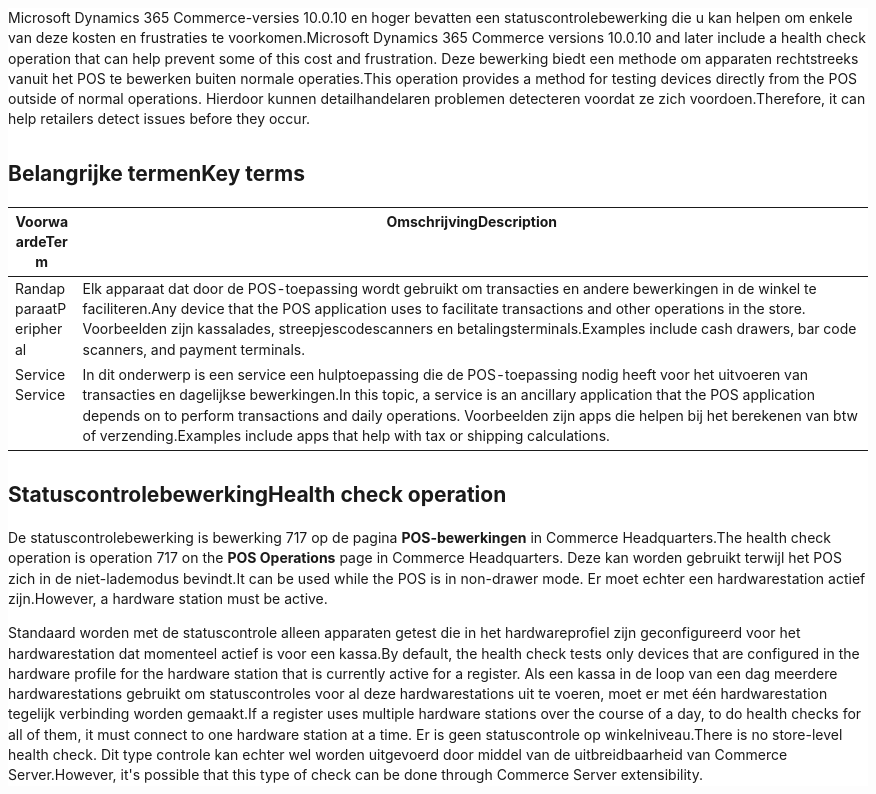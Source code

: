 <span data-ttu-id="1b1c8-109">Microsoft Dynamics 365 Commerce-versies 10.0.10 en hoger bevatten een statuscontrolebewerking die u kan helpen om enkele van deze kosten en frustraties te voorkomen.</span><span class="sxs-lookup"><span data-stu-id="1b1c8-109">Microsoft Dynamics 365 Commerce versions 10.0.10 and later include a health check operation that can help prevent some of this cost and frustration.</span></span> <span data-ttu-id="1b1c8-110">Deze bewerking biedt een methode om apparaten rechtstreeks vanuit het POS te bewerken buiten normale operaties.</span><span class="sxs-lookup"><span data-stu-id="1b1c8-110">This operation provides a method for testing devices directly from the POS outside of normal operations.</span></span> <span data-ttu-id="1b1c8-111">Hierdoor kunnen detailhandelaren problemen detecteren voordat ze zich voordoen.</span><span class="sxs-lookup"><span data-stu-id="1b1c8-111">Therefore, it can help retailers detect issues before they occur.</span></span>

## <a name="key-terms"></a><span data-ttu-id="1b1c8-112">Belangrijke termen</span><span class="sxs-lookup"><span data-stu-id="1b1c8-112">Key terms</span></span>

| <span data-ttu-id="1b1c8-113">Voorwaarde</span><span class="sxs-lookup"><span data-stu-id="1b1c8-113">Term</span></span> | <span data-ttu-id="1b1c8-114">Omschrijving</span><span class="sxs-lookup"><span data-stu-id="1b1c8-114">Description</span></span> |
|---|---|
| <span data-ttu-id="1b1c8-115">Randapparaat</span><span class="sxs-lookup"><span data-stu-id="1b1c8-115">Peripheral</span></span> | <span data-ttu-id="1b1c8-116">Elk apparaat dat door de POS-toepassing wordt gebruikt om transacties en andere bewerkingen in de winkel te faciliteren.</span><span class="sxs-lookup"><span data-stu-id="1b1c8-116">Any device that the POS application uses to facilitate transactions and other operations in the store.</span></span> <span data-ttu-id="1b1c8-117">Voorbeelden zijn kassalades, streepjescodescanners en betalingsterminals.</span><span class="sxs-lookup"><span data-stu-id="1b1c8-117">Examples include cash drawers, bar code scanners, and payment terminals.</span></span> |
| <span data-ttu-id="1b1c8-118">Service</span><span class="sxs-lookup"><span data-stu-id="1b1c8-118">Service</span></span> | <span data-ttu-id="1b1c8-119">In dit onderwerp is een service een hulptoepassing die de POS-toepassing nodig heeft voor het uitvoeren van transacties en dagelijkse bewerkingen.</span><span class="sxs-lookup"><span data-stu-id="1b1c8-119">In this topic, a service is an ancillary application that the POS application depends on to perform transactions and daily operations.</span></span> <span data-ttu-id="1b1c8-120">Voorbeelden zijn apps die helpen bij het berekenen van btw of verzending.</span><span class="sxs-lookup"><span data-stu-id="1b1c8-120">Examples include apps that help with tax or shipping calculations.</span></span> |

## <a name="health-check-operation"></a><span data-ttu-id="1b1c8-121">Statuscontrolebewerking</span><span class="sxs-lookup"><span data-stu-id="1b1c8-121">Health check operation</span></span>

<span data-ttu-id="1b1c8-122">De statuscontrolebewerking is bewerking 717 op de pagina **POS-bewerkingen** in Commerce Headquarters.</span><span class="sxs-lookup"><span data-stu-id="1b1c8-122">The health check operation is operation 717 on the **POS Operations** page in Commerce Headquarters.</span></span> <span data-ttu-id="1b1c8-123">Deze kan worden gebruikt terwijl het POS zich in de niet-lademodus bevindt.</span><span class="sxs-lookup"><span data-stu-id="1b1c8-123">It can be used while the POS is in non-drawer mode.</span></span> <span data-ttu-id="1b1c8-124">Er moet echter een hardwarestation actief zijn.</span><span class="sxs-lookup"><span data-stu-id="1b1c8-124">However, a hardware station must be active.</span></span>

<span data-ttu-id="1b1c8-125">Standaard worden met de statuscontrole alleen apparaten getest die in het hardwareprofiel zijn geconfigureerd voor het hardwarestation dat momenteel actief is voor een kassa.</span><span class="sxs-lookup"><span data-stu-id="1b1c8-125">By default, the health check tests only devices that are configured in the hardware profile for the hardware station that is currently active for a register.</span></span> <span data-ttu-id="1b1c8-126">Als een kassa in de loop van een dag meerdere hardwarestations gebruikt om statuscontroles voor al deze hardwarestations uit te voeren, moet er met één hardwarestation tegelijk verbinding worden gemaakt.</span><span class="sxs-lookup"><span data-stu-id="1b1c8-126">If a register uses multiple hardware stations over the course of a day, to do health checks for all of them, it must connect to one hardware station at a time.</span></span> <span data-ttu-id="1b1c8-127">Er is geen statuscontrole op winkelniveau.</span><span class="sxs-lookup"><span data-stu-id="1b1c8-127">There is no store-level health check.</span></span> <span data-ttu-id="1b1c8-128">Dit type controle kan echter wel worden uitgevoerd door middel van de uitbreidbaarheid van Commerce Server.</span><span class="sxs-lookup"><span data-stu-id="1b1c8-128">However, it's possible that this type of check can be done through Commerce Server extensibility.</span></span>

